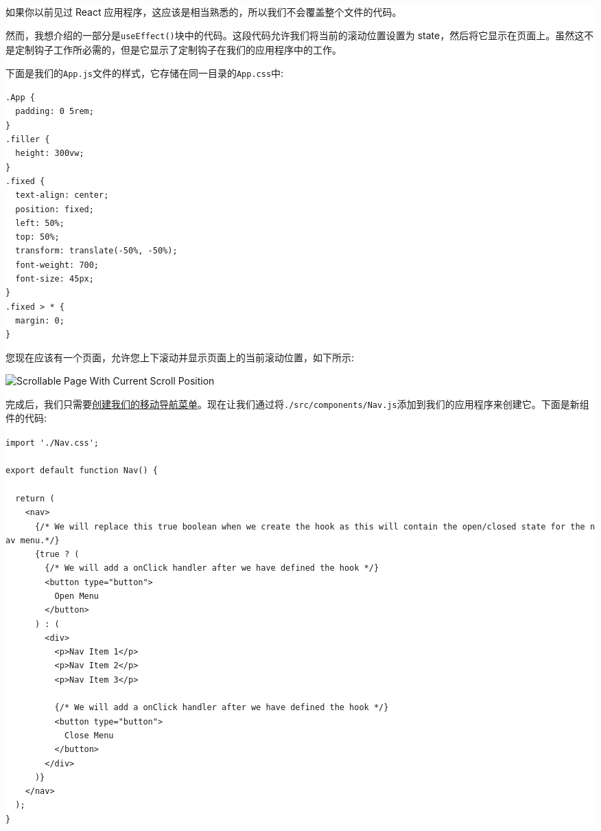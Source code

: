 如果你以前见过 React 应用程序，这应该是相当熟悉的，所以我们不会覆盖整个文件的代码。

然而，我想介绍的一部分是`useEffect()`块中的代码。这段代码允许我们将当前的滚动位置设置为 state，然后将它显示在页面上。虽然这不是定制钩子工作所必需的，但是它显示了定制钩子在我们的应用程序中的工作。

下面是我们的`App.js`文件的样式，它存储在同一目录的`App.css`中:

```
.App {
  padding: 0 5rem;
}
.filler {
  height: 300vw;
}
.fixed {
  text-align: center;
  position: fixed;
  left: 50%;
  top: 50%;
  transform: translate(-50%, -50%);
  font-weight: 700;
  font-size: 45px;
}
.fixed > * {
  margin: 0;
}

```

您现在应该有一个页面，允许您上下滚动并显示页面上的当前滚动位置，如下所示:

![Scrollable Page With Current Scroll Position](img/afb749fb19778944d84ade6dac18fc70.png)

完成后，我们只需要[创建我们的移动导航菜单](https://blog.logrocket.com/react-navigation-vs-react-native-navigation/)。现在让我们通过将`./src/components/Nav.js`添加到我们的应用程序来创建它。下面是新组件的代码:

```
import './Nav.css';

export default function Nav() {

  return (
    <nav>
      {/* We will replace this true boolean when we create the hook as this will contain the open/closed state for the nav menu.*/}
      {true ? (
        {/* We will add a onClick handler after we have defined the hook */}
        <button type="button">
          Open Menu
        </button>
      ) : (
        <div>
          <p>Nav Item 1</p>
          <p>Nav Item 2</p>
          <p>Nav Item 3</p>

          {/* We will add a onClick handler after we have defined the hook */}
          <button type="button">
            Close Menu
          </button>
        </div>
      )}
    </nav>
  );
}

```